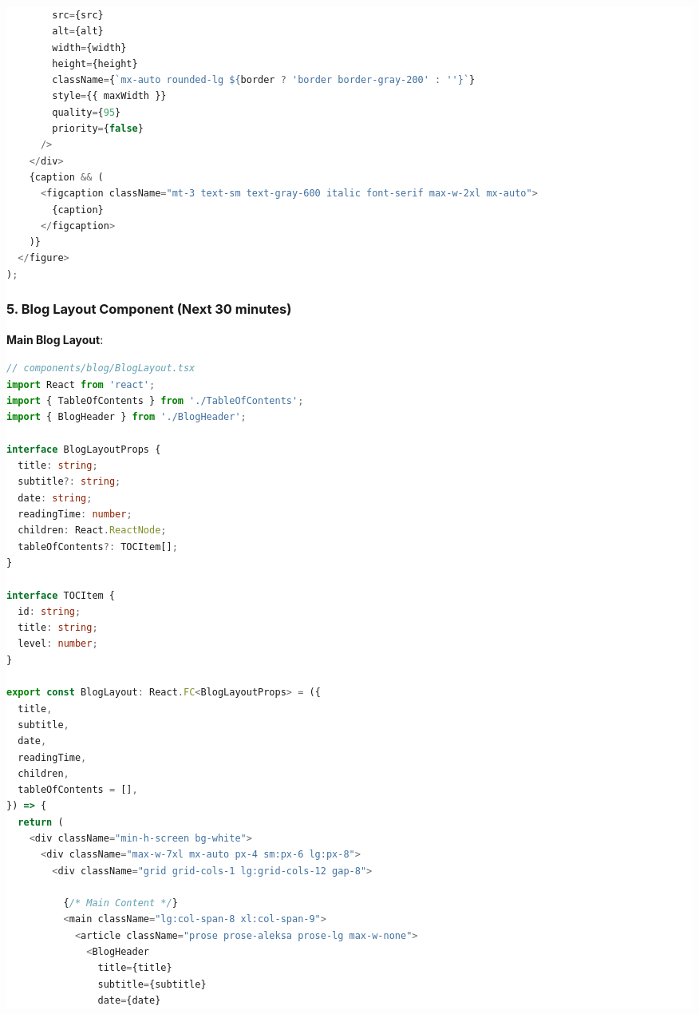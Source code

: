 ```typescript
        src={src}
        alt={alt}
        width={width}
        height={height}
        className={`mx-auto rounded-lg ${border ? 'border border-gray-200' : ''}`}
        style={{ maxWidth }}
        quality={95}
        priority={false}
      />
    </div>
    {caption && (
      <figcaption className="mt-3 text-sm text-gray-600 italic font-serif max-w-2xl mx-auto">
        {caption}
      </figcaption>
    )}
  </figure>
);
```

### 5. Blog Layout Component (Next 30 minutes)

**Main Blog Layout**:
```typescript
// components/blog/BlogLayout.tsx
import React from 'react';
import { TableOfContents } from './TableOfContents';
import { BlogHeader } from './BlogHeader';

interface BlogLayoutProps {
  title: string;
  subtitle?: string;
  date: string;
  readingTime: number;
  children: React.ReactNode;
  tableOfContents?: TOCItem[];
}

interface TOCItem {
  id: string;
  title: string;
  level: number;
}

export const BlogLayout: React.FC<BlogLayoutProps> = ({
  title,
  subtitle,
  date,
  readingTime,
  children,
  tableOfContents = [],
}) => {
  return (
    <div className="min-h-screen bg-white">
      <div className="max-w-7xl mx-auto px-4 sm:px-6 lg:px-8">
        <div className="grid grid-cols-1 lg:grid-cols-12 gap-8">
          
          {/* Main Content */}
          <main className="lg:col-span-8 xl:col-span-9">
            <article className="prose prose-aleksa prose-lg max-w-none">
              <BlogHeader 
                title={title}
                subtitle={subtitle}
                date={date}
```